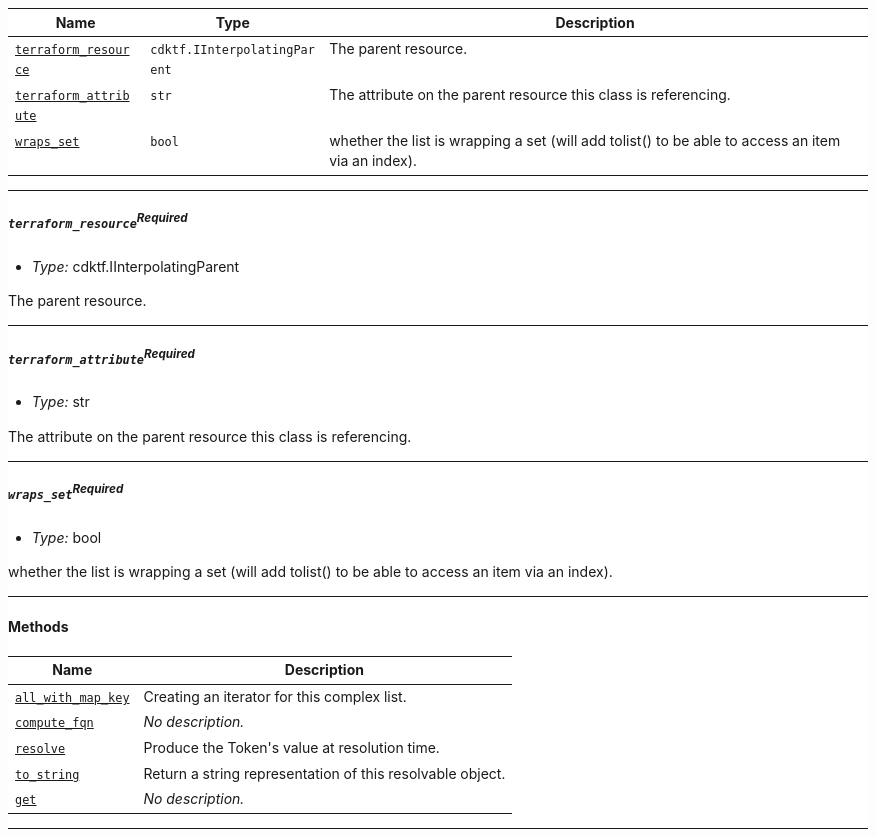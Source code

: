 | **Name** | **Type** | **Description** |
| --- | --- | --- |
| <code><a href="#rhizo-co-terraform-provider-oci.dataOciLicenseManagerLicenseRecords.DataOciLicenseManagerLicenseRecordsLicenseRecordCollectionItemsList.Initializer.parameter.terraformResource">terraform_resource</a></code> | <code>cdktf.IInterpolatingParent</code> | The parent resource. |
| <code><a href="#rhizo-co-terraform-provider-oci.dataOciLicenseManagerLicenseRecords.DataOciLicenseManagerLicenseRecordsLicenseRecordCollectionItemsList.Initializer.parameter.terraformAttribute">terraform_attribute</a></code> | <code>str</code> | The attribute on the parent resource this class is referencing. |
| <code><a href="#rhizo-co-terraform-provider-oci.dataOciLicenseManagerLicenseRecords.DataOciLicenseManagerLicenseRecordsLicenseRecordCollectionItemsList.Initializer.parameter.wrapsSet">wraps_set</a></code> | <code>bool</code> | whether the list is wrapping a set (will add tolist() to be able to access an item via an index). |

---

##### `terraform_resource`<sup>Required</sup> <a name="terraform_resource" id="rhizo-co-terraform-provider-oci.dataOciLicenseManagerLicenseRecords.DataOciLicenseManagerLicenseRecordsLicenseRecordCollectionItemsList.Initializer.parameter.terraformResource"></a>

- *Type:* cdktf.IInterpolatingParent

The parent resource.

---

##### `terraform_attribute`<sup>Required</sup> <a name="terraform_attribute" id="rhizo-co-terraform-provider-oci.dataOciLicenseManagerLicenseRecords.DataOciLicenseManagerLicenseRecordsLicenseRecordCollectionItemsList.Initializer.parameter.terraformAttribute"></a>

- *Type:* str

The attribute on the parent resource this class is referencing.

---

##### `wraps_set`<sup>Required</sup> <a name="wraps_set" id="rhizo-co-terraform-provider-oci.dataOciLicenseManagerLicenseRecords.DataOciLicenseManagerLicenseRecordsLicenseRecordCollectionItemsList.Initializer.parameter.wrapsSet"></a>

- *Type:* bool

whether the list is wrapping a set (will add tolist() to be able to access an item via an index).

---

#### Methods <a name="Methods" id="Methods"></a>

| **Name** | **Description** |
| --- | --- |
| <code><a href="#rhizo-co-terraform-provider-oci.dataOciLicenseManagerLicenseRecords.DataOciLicenseManagerLicenseRecordsLicenseRecordCollectionItemsList.allWithMapKey">all_with_map_key</a></code> | Creating an iterator for this complex list. |
| <code><a href="#rhizo-co-terraform-provider-oci.dataOciLicenseManagerLicenseRecords.DataOciLicenseManagerLicenseRecordsLicenseRecordCollectionItemsList.computeFqn">compute_fqn</a></code> | *No description.* |
| <code><a href="#rhizo-co-terraform-provider-oci.dataOciLicenseManagerLicenseRecords.DataOciLicenseManagerLicenseRecordsLicenseRecordCollectionItemsList.resolve">resolve</a></code> | Produce the Token's value at resolution time. |
| <code><a href="#rhizo-co-terraform-provider-oci.dataOciLicenseManagerLicenseRecords.DataOciLicenseManagerLicenseRecordsLicenseRecordCollectionItemsList.toString">to_string</a></code> | Return a string representation of this resolvable object. |
| <code><a href="#rhizo-co-terraform-provider-oci.dataOciLicenseManagerLicenseRecords.DataOciLicenseManagerLicenseRecordsLicenseRecordCollectionItemsList.get">get</a></code> | *No description.* |

---